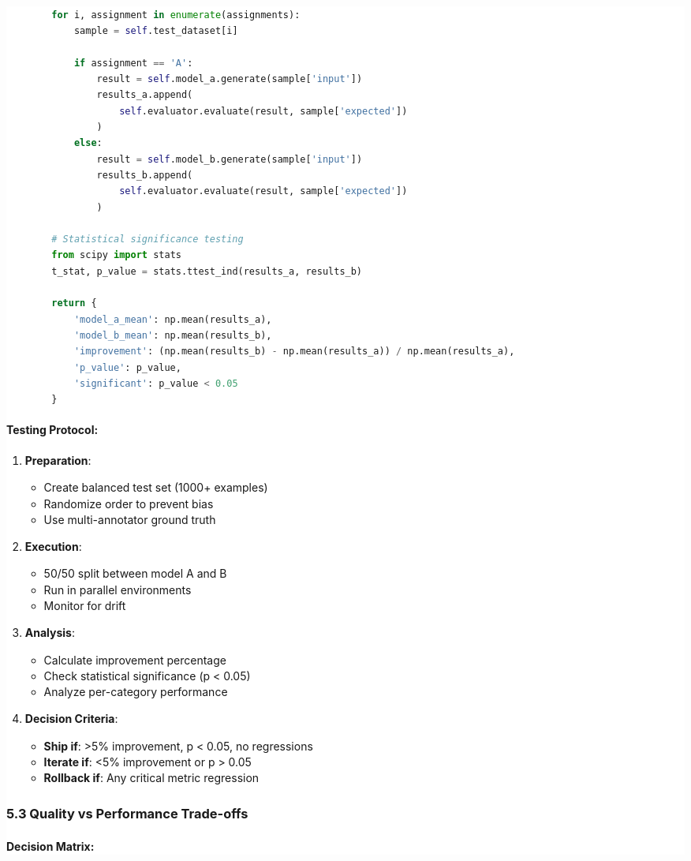 ```python
        for i, assignment in enumerate(assignments):
            sample = self.test_dataset[i]

            if assignment == 'A':
                result = self.model_a.generate(sample['input'])
                results_a.append(
                    self.evaluator.evaluate(result, sample['expected'])
                )
            else:
                result = self.model_b.generate(sample['input'])
                results_b.append(
                    self.evaluator.evaluate(result, sample['expected'])
                )

        # Statistical significance testing
        from scipy import stats
        t_stat, p_value = stats.ttest_ind(results_a, results_b)

        return {
            'model_a_mean': np.mean(results_a),
            'model_b_mean': np.mean(results_b),
            'improvement': (np.mean(results_b) - np.mean(results_a)) / np.mean(results_a),
            'p_value': p_value,
            'significant': p_value < 0.05
        }
```

#### Testing Protocol:

1. **Preparation**:
   - Create balanced test set (1000+ examples)
   - Randomize order to prevent bias
   - Use multi-annotator ground truth

2. **Execution**:
   - 50/50 split between model A and B
   - Run in parallel environments
   - Monitor for drift

3. **Analysis**:
   - Calculate improvement percentage
   - Check statistical significance (p < 0.05)
   - Analyze per-category performance

4. **Decision Criteria**:
   - **Ship if**: >5% improvement, p < 0.05, no regressions
   - **Iterate if**: <5% improvement or p > 0.05
   - **Rollback if**: Any critical metric regression

### 5.3 Quality vs Performance Trade-offs

#### Decision Matrix:

